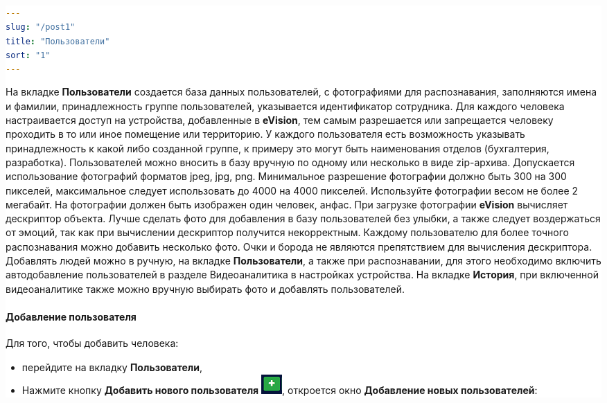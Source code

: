 ```yaml
---
slug: "/post1"
title: "Пользователи"
sort: "1"
---
```


На вкладке **Пользователи** создается база данных пользователей, с фотографиями для распознавания, заполняются имена и фамилии, принадлежность группе пользователей, указывается идентификатор сотрудника. Для каждого человека настраивается доступ на устройства, добавленные в **eVision**, тем самым разрешается  или запрещается человеку проходить в то или иное помещение или территорию. У каждого пользователя есть возможность указывать принадлежность к какой либо созданной группе, к примеру это могут быть наименования отделов (бухгалтерия, разработка). Пользователей можно вносить в базу вручную по одному или несколько в виде zip-архива. Допускается использование фотографий форматов jpeg, jpg, png. Минимальное разрешение фотографии должно быть 300 на 300 пикселей, максимальное следует использовать до 4000 на 4000 пикселей. Используйте фотографии весом не более 2 мегабайт. На фотографии должен быть изображен один человек, анфас. При загрузке фотографии **eVision** вычисляет дескриптор объекта. Лучше сделать фото для добавления в базу пользователей без улыбки, а также следует воздержаться от эмоций, так как при вычислении дескриптор получится некорректным. Каждому пользователю для более точного распознавания можно добавить несколько фото. Очки и борода не являются препятствием для вычисления дескриптора. Добавлять людей можно в ручную, на вкладке **Пользователи**, а также при распознавании, для этого необходимо включить автодобавление пользователей в разделе Видеоаналитика в настройках устройства. На вкладке **История**, при включенной видеоаналитике также можно вручную выбирать фото и добавлять пользователей.

#### Добавление пользователя

Для того, чтобы добавить человека:

- перейдите на вкладку **Пользователи**,
- Нажмите кнопку **Добавить нового пользователя** ![](images/Screenshot_36.png), откроется окно **Добавление новых пользователей**:
